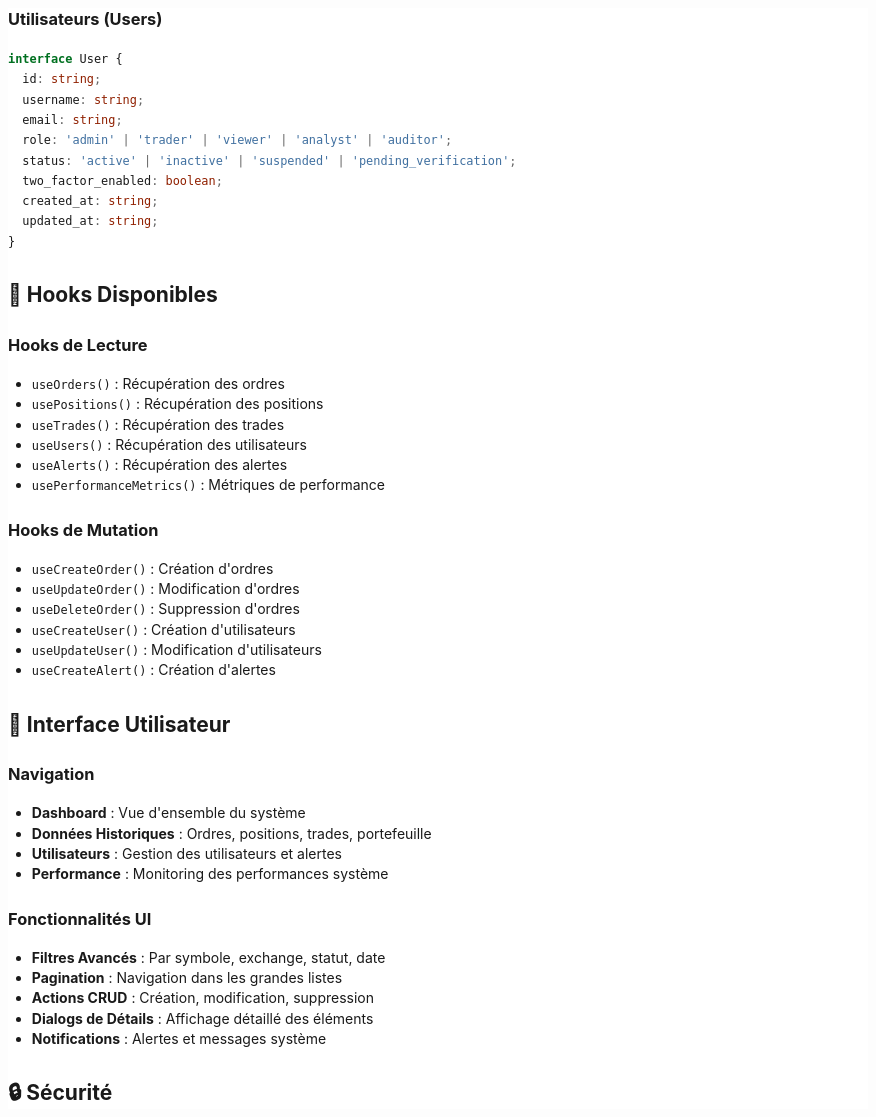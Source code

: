 ### Utilisateurs (Users)
```typescript
interface User {
  id: string;
  username: string;
  email: string;
  role: 'admin' | 'trader' | 'viewer' | 'analyst' | 'auditor';
  status: 'active' | 'inactive' | 'suspended' | 'pending_verification';
  two_factor_enabled: boolean;
  created_at: string;
  updated_at: string;
}
```

## 🔌 Hooks Disponibles

### Hooks de Lecture
- `useOrders()` : Récupération des ordres
- `usePositions()` : Récupération des positions
- `useTrades()` : Récupération des trades
- `useUsers()` : Récupération des utilisateurs
- `useAlerts()` : Récupération des alertes
- `usePerformanceMetrics()` : Métriques de performance

### Hooks de Mutation
- `useCreateOrder()` : Création d'ordres
- `useUpdateOrder()` : Modification d'ordres
- `useDeleteOrder()` : Suppression d'ordres
- `useCreateUser()` : Création d'utilisateurs
- `useUpdateUser()` : Modification d'utilisateurs
- `useCreateAlert()` : Création d'alertes

## 🎨 Interface Utilisateur

### Navigation
- **Dashboard** : Vue d'ensemble du système
- **Données Historiques** : Ordres, positions, trades, portefeuille
- **Utilisateurs** : Gestion des utilisateurs et alertes
- **Performance** : Monitoring des performances système

### Fonctionnalités UI
- **Filtres Avancés** : Par symbole, exchange, statut, date
- **Pagination** : Navigation dans les grandes listes
- **Actions CRUD** : Création, modification, suppression
- **Dialogs de Détails** : Affichage détaillé des éléments
- **Notifications** : Alertes et messages système

## 🔒 Sécurité
